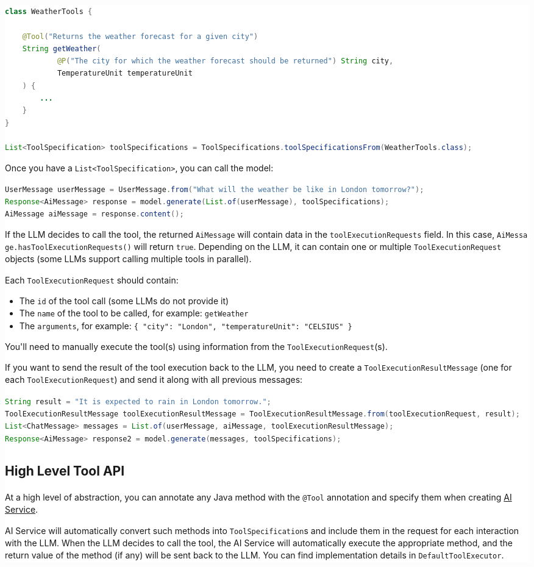 ```java
class WeatherTools { 
  
    @Tool("Returns the weather forecast for a given city")
    String getWeather(
            @P("The city for which the weather forecast should be returned") String city,
            TemperatureUnit temperatureUnit
    ) {
        ...
    }
}

List<ToolSpecification> toolSpecifications = ToolSpecifications.toolSpecificationsFrom(WeatherTools.class);
```

Once you have a `List<ToolSpecification>`, you can call the model:
```java
UserMessage userMessage = UserMessage.from("What will the weather be like in London tomorrow?");
Response<AiMessage> response = model.generate(List.of(userMessage), toolSpecifications);
AiMessage aiMessage = response.content();
```

If the LLM decides to call the tool, the returned `AiMessage` will contain data
in the `toolExecutionRequests` field.
In this case, `AiMessage.hasToolExecutionRequests()` will return `true`.
Depending on the LLM, it can contain one or multiple `ToolExecutionRequest` objects
(some LLMs support calling multiple tools in parallel).

Each `ToolExecutionRequest` should contain:
- The `id` of the tool call (some LLMs do not provide it)
- The `name` of the tool to be called, for example: `getWeather`
- The `arguments`, for example: `{ "city": "London", "temperatureUnit": "CELSIUS" }`

You'll need to manually execute the tool(s) using information from the `ToolExecutionRequest`(s).

If you want to send the result of the tool execution back to the LLM,
you need to create a `ToolExecutionResultMessage` (one for each `ToolExecutionRequest`)
and send it along with all previous messages:
```java
String result = "It is expected to rain in London tomorrow.";
ToolExecutionResultMessage toolExecutionResultMessage = ToolExecutionResultMessage.from(toolExecutionRequest, result);
List<ChatMessage> messages = List.of(userMessage, aiMessage, toolExecutionResultMessage);
Response<AiMessage> response2 = model.generate(messages, toolSpecifications);
```

## High Level Tool API
At a high level of abstraction, you can annotate any Java method with the `@Tool` annotation
and specify them when creating [AI Service](/tutorials/ai-services).

AI Service will automatically convert such methods into `ToolSpecification`s
and include them in the request for each interaction with the LLM.
When the LLM decides to call the tool, the AI Service will automatically execute the appropriate method,
and the return value of the method (if any) will be sent back to the LLM.
You can find implementation details in `DefaultToolExecutor`.
